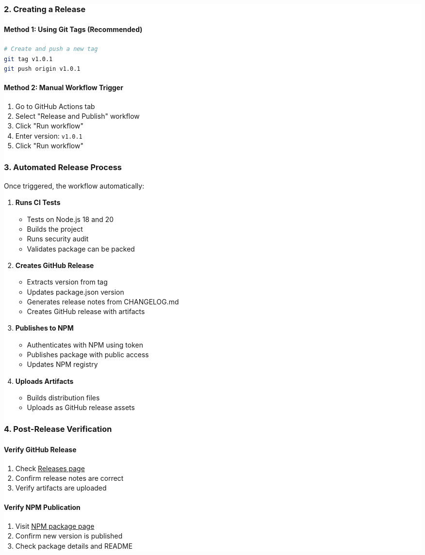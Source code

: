 ### 2. Creating a Release

#### Method 1: Using Git Tags (Recommended)
```bash
# Create and push a new tag
git tag v1.0.1
git push origin v1.0.1
```

#### Method 2: Manual Workflow Trigger
1. Go to GitHub Actions tab
2. Select "Release and Publish" workflow
3. Click "Run workflow"
4. Enter version: `v1.0.1`
5. Click "Run workflow"

### 3. Automated Release Process

Once triggered, the workflow automatically:

1. **Runs CI Tests**
   - Tests on Node.js 18 and 20
   - Builds the project
   - Runs security audit
   - Validates package can be packed

2. **Creates GitHub Release**
   - Extracts version from tag
   - Updates package.json version
   - Generates release notes from CHANGELOG.md
   - Creates GitHub release with artifacts

3. **Publishes to NPM**
   - Authenticates with NPM using token
   - Publishes package with public access
   - Updates NPM registry

4. **Uploads Artifacts**
   - Builds distribution files
   - Uploads as GitHub release assets

### 4. Post-Release Verification

#### Verify GitHub Release
1. Check [Releases page](https://github.com/IncomeStreamSurfer/roo-code-memory-bank-mcp-server/releases)
2. Confirm release notes are correct
3. Verify artifacts are uploaded

#### Verify NPM Publication
1. Visit [NPM package page](https://www.npmjs.com/package/roo-mcp-server)
2. Confirm new version is published
3. Check package details and README
